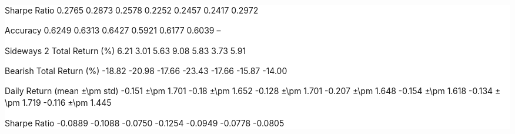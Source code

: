 Sharpe Ratio
0.2765
0.2873
0.2578
0.2252
0.2457
0.2417
0.2972

Accuracy
0.6249
0.6313
0.6427
0.5921
0.6177
0.6039
–

Sideways 2
Total Return (%)
6.21
3.01
5.63
9.08
5.83
3.73
5.91

Bearish
Total Return (%)
-18.82
-20.98
-17.66
-23.43
-17.66
-15.87
-14.00

Daily Return (mean ±\pm std)
-0.151 ±\pm 1.701
-0.18 ±\pm 1.652
-0.128 ±\pm 1.701
-0.207 ±\pm 1.648
-0.154 ±\pm 1.618
-0.134 ±\pm 1.719
-0.116 ±\pm 1.445

Sharpe Ratio
-0.0889
-0.1088
-0.0750
-0.1254
-0.0949
-0.0778
-0.0805

